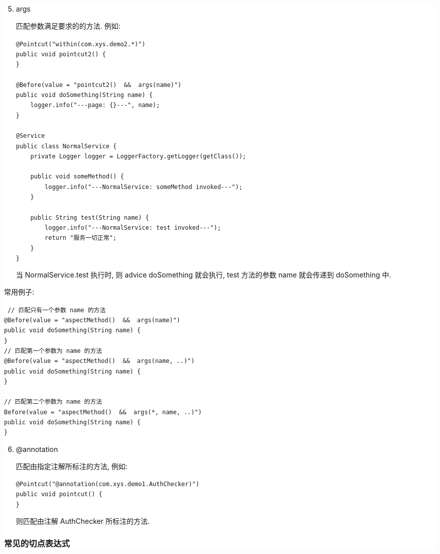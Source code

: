 5. args

    匹配参数满足要求的的方法.
    例如:
	```
	@Pointcut("within(com.xys.demo2.*)")
	public void pointcut2() {
	}

	@Before(value = "pointcut2()  &&  args(name)")
	public void doSomething(String name) {
		logger.info("---page: {}---", name);
	}

	@Service
	public class NormalService {
		private Logger logger = LoggerFactory.getLogger(getClass());

		public void someMethod() {
			logger.info("---NormalService: someMethod invoked---");
		}

		public String test(String name) {
			logger.info("---NormalService: test invoked---");
			return "服务一切正常";
		}
	}
	```

    当 NormalService.test 执行时, 则 advice doSomething 就会执行, test 方法的参数 name 就会传递到 doSomething 中.

常用例子:

     // 匹配只有一个参数 name 的方法
    @Before(value = "aspectMethod()  &&  args(name)")
    public void doSomething(String name) {
    }
    // 匹配第一个参数为 name 的方法
    @Before(value = "aspectMethod()  &&  args(name, ..)")
    public void doSomething(String name) {
    }
    
    // 匹配第二个参数为 name 的方法
    Before(value = "aspectMethod()  &&  args(*, name, ..)")
    public void doSomething(String name) {
    }

 6. @annotation

    匹配由指定注解所标注的方法, 例如:

        @Pointcut("@annotation(com.xys.demo1.AuthChecker)")
        public void pointcut() {
        }
    则匹配由注解 AuthChecker 所标注的方法.

### 常见的切点表达式
